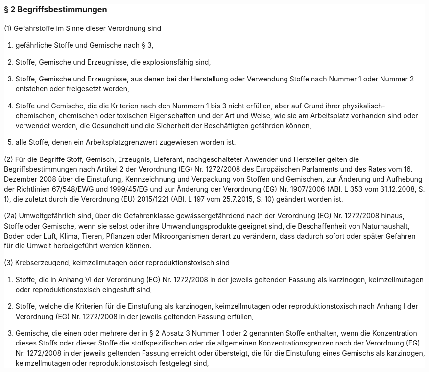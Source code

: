 
### § 2 Begriffsbestimmungen

(1) Gefahrstoffe im Sinne dieser Verordnung sind

1.  gefährliche Stoffe und Gemische nach § 3,


2.  Stoffe, Gemische und Erzeugnisse, die explosionsfähig sind,


3.  Stoffe, Gemische und Erzeugnisse, aus denen bei der Herstellung oder
    Verwendung Stoffe nach Nummer 1 oder Nummer 2 entstehen oder
    freigesetzt werden,


4.  Stoffe und Gemische, die die Kriterien nach den Nummern 1 bis 3 nicht
    erfüllen, aber auf Grund ihrer physikalisch-chemischen, chemischen
    oder toxischen Eigenschaften und der Art und Weise, wie sie am
    Arbeitsplatz vorhanden sind oder verwendet werden, die Gesundheit und
    die Sicherheit der Beschäftigten gefährden können,


5.  alle Stoffe, denen ein Arbeitsplatzgrenzwert zugewiesen worden ist.




(2) Für die Begriffe Stoff, Gemisch, Erzeugnis, Lieferant,
nachgeschalteter Anwender und Hersteller gelten die
Begriffsbestimmungen nach Artikel 2 der Verordnung (EG) Nr. 1272/2008
des Europäischen Parlaments und des Rates vom 16. Dezember 2008 über
die Einstufung, Kennzeichnung und Verpackung von Stoffen und
Gemischen, zur Änderung und Aufhebung der Richtlinien 67/548/EWG und
1999/45/EG und zur Änderung der Verordnung (EG) Nr. 1907/2006 (ABl. L
353 vom 31.12.2008, S. 1), die zuletzt durch die Verordnung (EU)
2015/1221 (ABl. L 197 vom 25.7.2015, S. 10) geändert worden ist.

(2a) Umweltgefährlich sind, über die Gefahrenklasse gewässergefährdend
nach der Verordnung (EG) Nr. 1272/2008 hinaus, Stoffe oder Gemische,
wenn sie selbst oder ihre Umwandlungsprodukte geeignet sind, die
Beschaffenheit von Naturhaushalt, Boden oder Luft, Klima, Tieren,
Pflanzen oder Mikroorganismen derart zu verändern, dass dadurch sofort
oder später Gefahren für die Umwelt herbeigeführt werden können.

(3) Krebserzeugend, keimzellmutagen oder reproduktionstoxisch sind

1.  Stoffe, die in Anhang VI der Verordnung (EG) Nr. 1272/2008 in der
    jeweils geltenden Fassung als karzinogen, keimzellmutagen oder
    reproduktionstoxisch eingestuft sind,


2.  Stoffe, welche die Kriterien für die Einstufung als karzinogen,
    keimzellmutagen oder reproduktionstoxisch nach Anhang I der Verordnung
    (EG) Nr. 1272/2008 in der jeweils geltenden Fassung erfüllen,


3.  Gemische, die einen oder mehrere der in § 2 Absatz 3 Nummer 1 oder 2
    genannten Stoffe enthalten, wenn die Konzentration dieses Stoffs oder
    dieser Stoffe die stoffspezifischen oder die allgemeinen
    Konzentrationsgrenzen nach der Verordnung (EG) Nr. 1272/2008 in der
    jeweils geltenden Fassung erreicht oder übersteigt, die für die
    Einstufung eines Gemischs als karzinogen, keimzellmutagen oder
    reproduktionstoxisch festgelegt sind,

